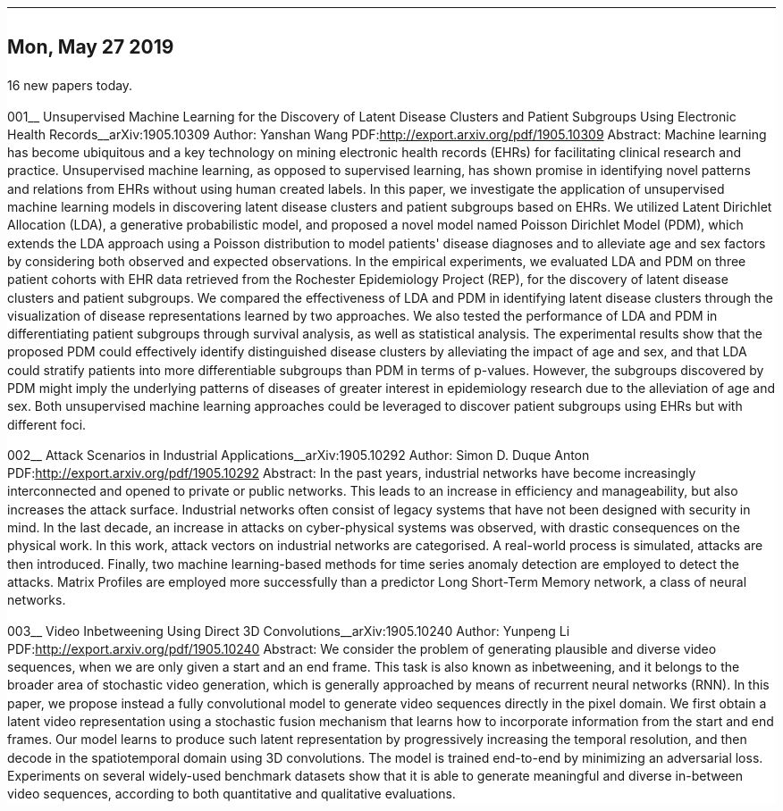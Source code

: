 ------------------------------
Mon, May 27  2019
------------------------------
16 new papers today.

001__ Unsupervised Machine Learning for the Discovery of Latent Disease  Clusters and Patient Subgroups Using Electronic Health Records__arXiv:1905.10309
Author: Yanshan Wang
PDF:http://export.arxiv.org/pdf/1905.10309
 Abstract: Machine learning has become ubiquitous and a key technology on mining electronic health records (EHRs) for facilitating clinical research and practice. Unsupervised machine learning, as opposed to supervised learning, has shown promise in identifying novel patterns and relations from EHRs without using human created labels. In this paper, we investigate the application of unsupervised machine learning models in discovering latent disease clusters and patient subgroups based on EHRs. We utilized Latent Dirichlet Allocation (LDA), a generative probabilistic model, and proposed a novel model named Poisson Dirichlet Model (PDM), which extends the LDA approach using a Poisson distribution to model patients' disease diagnoses and to alleviate age and sex factors by considering both observed and expected observations. In the empirical experiments, we evaluated LDA and PDM on three patient cohorts with EHR data retrieved from the Rochester Epidemiology Project (REP), for the discovery of latent disease clusters and patient subgroups. We compared the effectiveness of LDA and PDM in identifying latent disease clusters through the visualization of disease representations learned by two approaches. We also tested the performance of LDA and PDM in differentiating patient subgroups through survival analysis, as well as statistical analysis. The experimental results show that the proposed PDM could effectively identify distinguished disease clusters by alleviating the impact of age and sex, and that LDA could stratify patients into more differentiable subgroups than PDM in terms of p-values. However, the subgroups discovered by PDM might imply the underlying patterns of diseases of greater interest in epidemiology research due to the alleviation of age and sex. Both unsupervised machine learning approaches could be leveraged to discover patient subgroups using EHRs but with different foci. 

002__ Attack Scenarios in Industrial Applications__arXiv:1905.10292
Author: Simon D. Duque Anton
PDF:http://export.arxiv.org/pdf/1905.10292
 Abstract: In the past years, industrial networks have become increasingly interconnected and opened to private or public networks. This leads to an increase in efficiency and manageability, but also increases the attack surface. Industrial networks often consist of legacy systems that have not been designed with security in mind. In the last decade, an increase in attacks on cyber-physical systems was observed, with drastic consequences on the physical work. In this work, attack vectors on industrial networks are categorised. A real-world process is simulated, attacks are then introduced. Finally, two machine learning-based methods for time series anomaly detection are employed to detect the attacks. Matrix Profiles are employed more successfully than a predictor Long Short-Term Memory network, a class of neural networks. 

003__ Video Inbetweening Using Direct 3D Convolutions__arXiv:1905.10240
Author: Yunpeng Li
PDF:http://export.arxiv.org/pdf/1905.10240
 Abstract: We consider the problem of generating plausible and diverse video sequences, when we are only given a start and an end frame. This task is also known as inbetweening, and it belongs to the broader area of stochastic video generation, which is generally approached by means of recurrent neural networks (RNN). In this paper, we propose instead a fully convolutional model to generate video sequences directly in the pixel domain. We first obtain a latent video representation using a stochastic fusion mechanism that learns how to incorporate information from the start and end frames. Our model learns to produce such latent representation by progressively increasing the temporal resolution, and then decode in the spatiotemporal domain using 3D convolutions. The model is trained end-to-end by minimizing an adversarial loss. Experiments on several widely-used benchmark datasets show that it is able to generate meaningful and diverse in-between video sequences, according to both quantitative and qualitative evaluations. 
